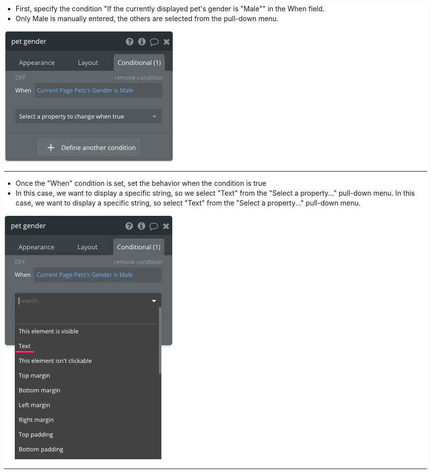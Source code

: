 
- First, specify the condition "If the currently displayed pet's gender is "Male"" in the When field.
- Only Male is manually entered, the others are selected from the pull-down menu.

![bg right w:550px](images/2022-11-12-22-13-55.png)

---

- Once the "When" condition is set, set the behavior when the condition is true
- In this case, we want to display a specific string, so we select "Text" from the "Select a property..." pull-down menu. In this case, we want to display a specific string, so select "Text" from the "Select a property..." pull-down menu.

![bg right w:450px](images/2022-11-12-22-14-32.png)

---